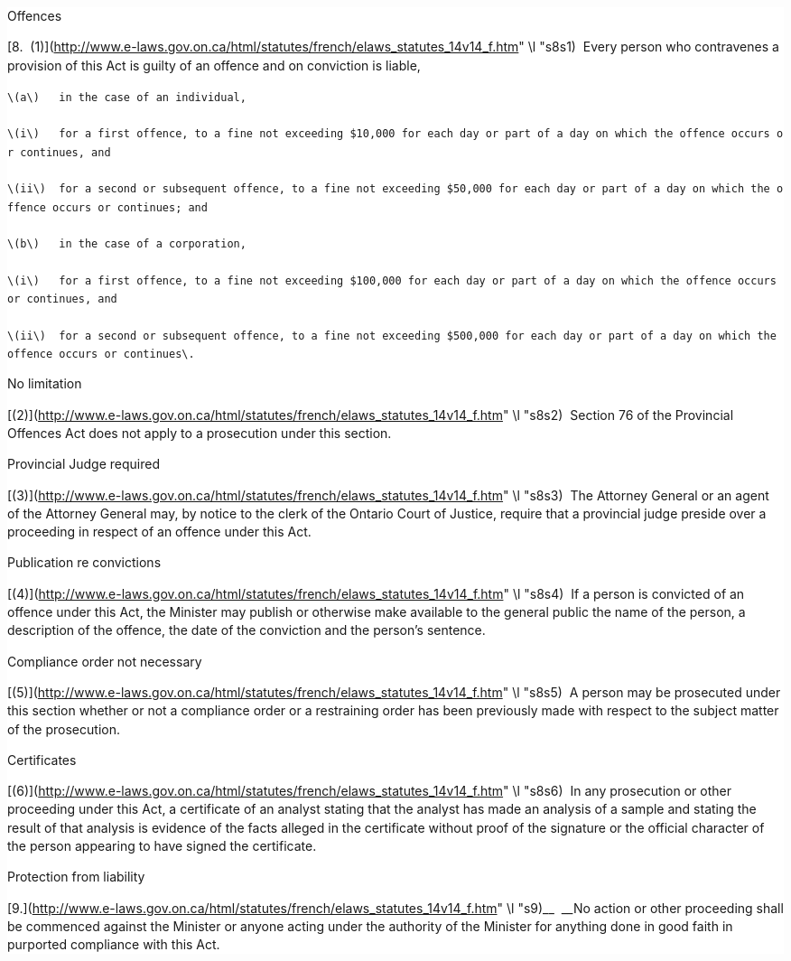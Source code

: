 Offences

<a id="s8s1"></a>	[8\.  \(1\)](http://www.e-laws.gov.on.ca/html/statutes/french/elaws_statutes_14v14_f.htm" \l "s8s1)  Every person who contravenes a provision of this Act is guilty of an offence and on conviction is liable,

	\(a\)	in the case of an individual,

	\(i\)	for a first offence, to a fine not exceeding $10,000 for each day or part of a day on which the offence occurs or continues, and

	\(ii\)	for a second or subsequent offence, to a fine not exceeding $50,000 for each day or part of a day on which the offence occurs or continues; and

	\(b\)	in the case of a corporation,

	\(i\)	for a first offence, to a fine not exceeding $100,000 for each day or part of a day on which the offence occurs or continues, and

	\(ii\)	for a second or subsequent offence, to a fine not exceeding $500,000 for each day or part of a day on which the offence occurs or continues\.

No limitation

<a id="s8s2"></a>	[\(2\)](http://www.e-laws.gov.on.ca/html/statutes/french/elaws_statutes_14v14_f.htm" \l "s8s2)  Section 76 of the Provincial Offences Act does not apply to a prosecution under this section\.

Provincial Judge required

<a id="s8s3"></a>	[\(3\)](http://www.e-laws.gov.on.ca/html/statutes/french/elaws_statutes_14v14_f.htm" \l "s8s3)  The Attorney General or an agent of the Attorney General may, by notice to the clerk of the Ontario Court of Justice, require that a provincial judge preside over a proceeding in respect of an offence under this Act\.

Publication re convictions

<a id="s8s4"></a>	[\(4\)](http://www.e-laws.gov.on.ca/html/statutes/french/elaws_statutes_14v14_f.htm" \l "s8s4)  If a person is convicted of an offence under this Act, the Minister may publish or otherwise make available to the general public the name of the person, a description of the offence, the date of the conviction and the person’s sentence\.

Compliance order not necessary

<a id="s8s5"></a>	[\(5\)](http://www.e-laws.gov.on.ca/html/statutes/french/elaws_statutes_14v14_f.htm" \l "s8s5)  A person may be prosecuted under this section whether or not a compliance order or a restraining order has been previously made with respect to the subject matter of the prosecution\.

Certificates

<a id="s8s6"></a>	[\(6\)](http://www.e-laws.gov.on.ca/html/statutes/french/elaws_statutes_14v14_f.htm" \l "s8s6)  In any prosecution or other proceeding under this Act, a certificate of an analyst stating that the analyst has made an analysis of a sample and stating the result of that analysis is evidence of the facts alleged in the certificate without proof of the signature or the official character of the person appearing to have signed the certificate\.

Protection from liability

<a id="s9"></a>	[9\.](http://www.e-laws.gov.on.ca/html/statutes/french/elaws_statutes_14v14_f.htm" \l "s9)__  __No action or other proceeding shall be commenced against the Minister or anyone acting under the authority of the Minister for anything done in good faith in purported compliance with this Act\.
